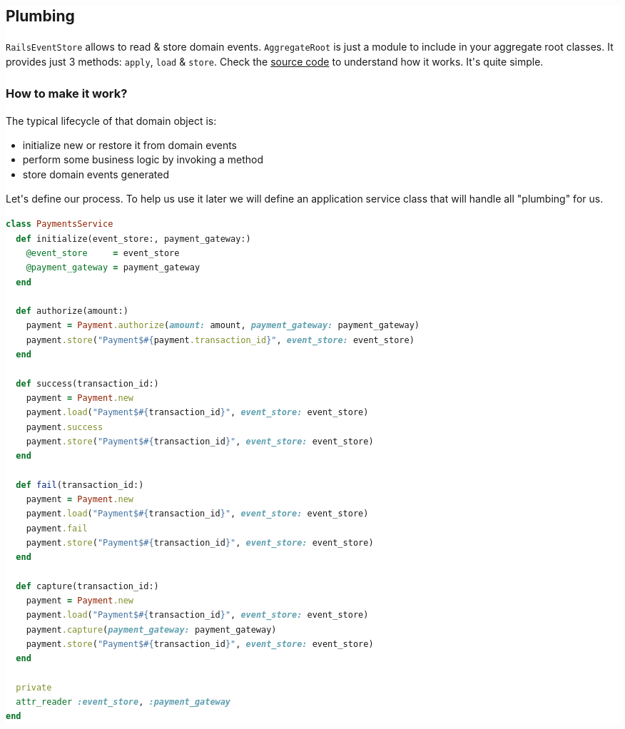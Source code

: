 ## Plumbing

`RailsEventStore` allows to read & store domain events. `AggregateRoot` is just a module to include in your aggregate root classes. It provides just 3 methods: `apply`, `load` & `store`. Check the [source code](https://github.com/RailsEventStore/rails_event_store/tree/master/aggregate_root) to understand how it works. It's quite simple.

### How to make it work?

The typical lifecycle of that domain object is:

* initialize new or restore it from domain events
* perform some business logic by invoking a method
* store domain events generated

Let's define our process. To help us use it later we will define an application service class that will handle all "plumbing" for us.

```ruby
class PaymentsService
  def initialize(event_store:, payment_gateway:)
    @event_store     = event_store
    @payment_gateway = payment_gateway
  end

  def authorize(amount:)
    payment = Payment.authorize(amount: amount, payment_gateway: payment_gateway)
    payment.store("Payment$#{payment.transaction_id}", event_store: event_store)
  end

  def success(transaction_id:)
    payment = Payment.new
    payment.load("Payment$#{transaction_id}", event_store: event_store)
    payment.success
    payment.store("Payment$#{transaction_id}", event_store: event_store)
  end

  def fail(transaction_id:)
    payment = Payment.new
    payment.load("Payment$#{transaction_id}", event_store: event_store)
    payment.fail
    payment.store("Payment$#{transaction_id}", event_store: event_store)
  end

  def capture(transaction_id:)
    payment = Payment.new
    payment.load("Payment$#{transaction_id}", event_store: event_store)
    payment.capture(payment_gateway: payment_gateway)
    payment.store("Payment$#{transaction_id}", event_store: event_store)
  end

  private
  attr_reader :event_store, :payment_gateway
end
```
